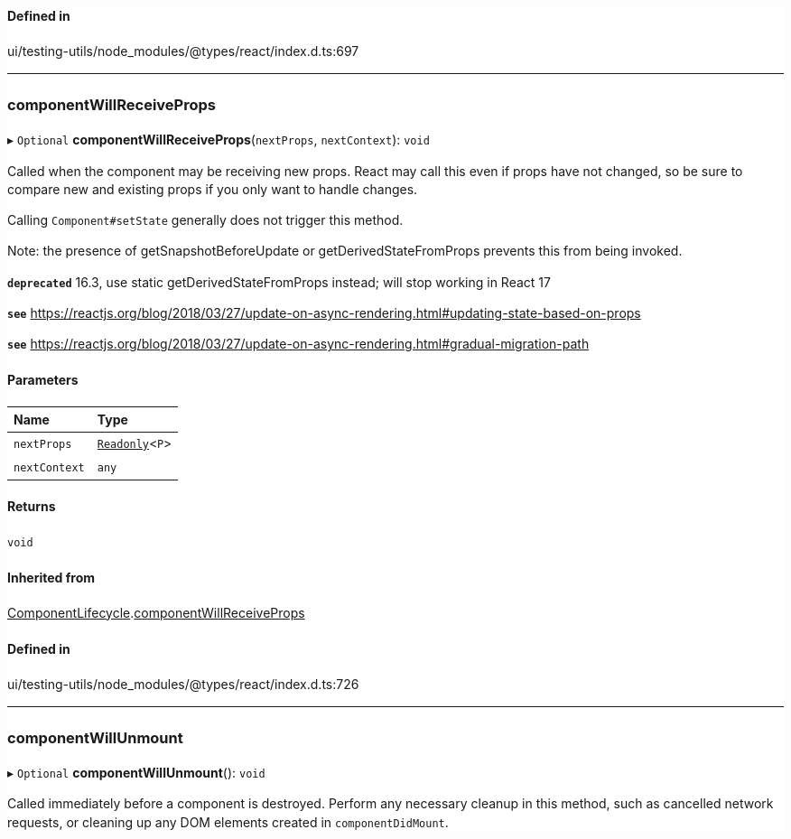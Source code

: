 #### Defined in

ui/testing-utils/node_modules/@types/react/index.d.ts:697

___

### componentWillReceiveProps

▸ `Optional` **componentWillReceiveProps**(`nextProps`, `nextContext`): `void`

Called when the component may be receiving new props.
React may call this even if props have not changed, so be sure to compare new and existing
props if you only want to handle changes.

Calling `Component#setState` generally does not trigger this method.

Note: the presence of getSnapshotBeforeUpdate or getDerivedStateFromProps
prevents this from being invoked.

**`deprecated`** 16.3, use static getDerivedStateFromProps instead; will stop working in React 17

**`see`** https://reactjs.org/blog/2018/03/27/update-on-async-rendering.html#updating-state-based-on-props

**`see`** https://reactjs.org/blog/2018/03/27/update-on-async-rendering.html#gradual-migration-path

#### Parameters

| Name | Type |
| :------ | :------ |
| `nextProps` | [`Readonly`](../modules/akashaproject_ui_awf_testing_utils._internal_.md#readonly)<`P`\> |
| `nextContext` | `any` |

#### Returns

`void`

#### Inherited from

[ComponentLifecycle](../interfaces/akashaproject_ui_awf_testing_utils._internal_.ComponentLifecycle.md).[componentWillReceiveProps](../interfaces/akashaproject_ui_awf_testing_utils._internal_.ComponentLifecycle.md#componentwillreceiveprops)

#### Defined in

ui/testing-utils/node_modules/@types/react/index.d.ts:726

___

### componentWillUnmount

▸ `Optional` **componentWillUnmount**(): `void`

Called immediately before a component is destroyed. Perform any necessary cleanup in this method, such as
cancelled network requests, or cleaning up any DOM elements created in `componentDidMount`.
